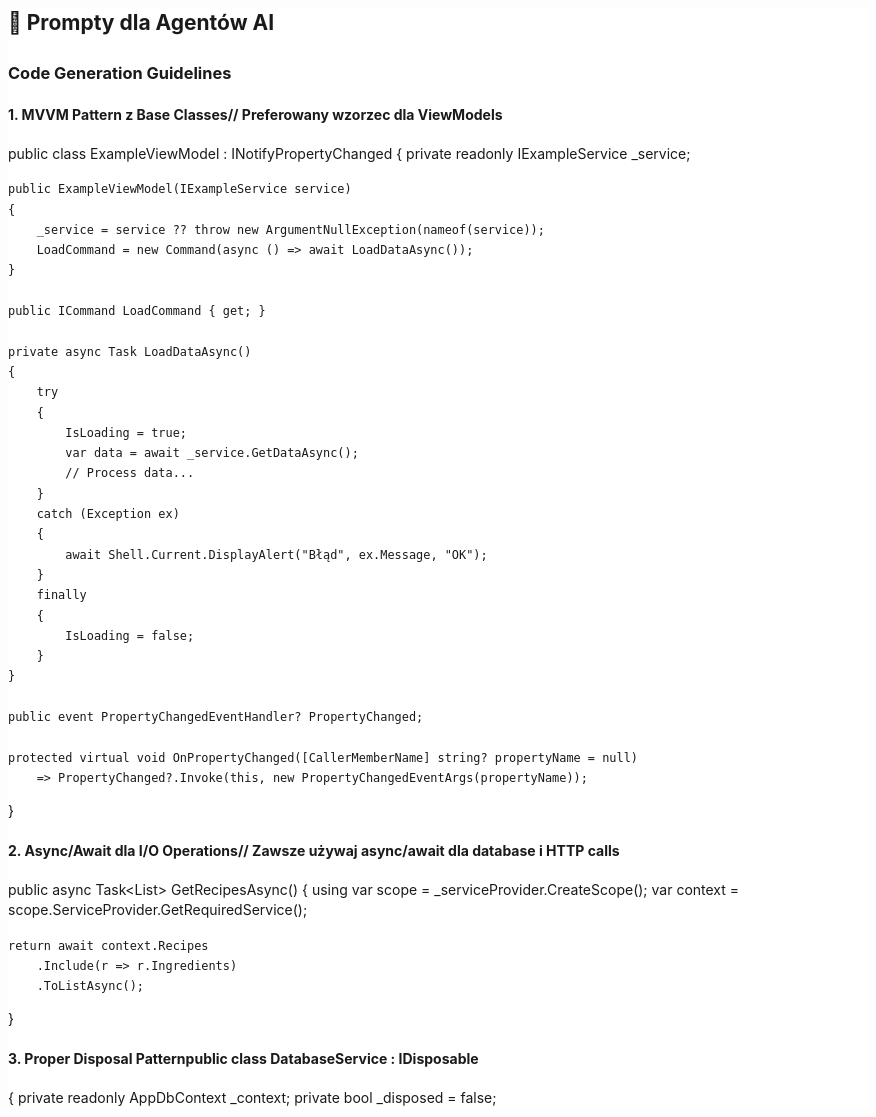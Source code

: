 ## 🤖 Prompty dla Agentów AI

### Code Generation Guidelines

#### 1. MVVM Pattern z Base Classes// Preferowany wzorzec dla ViewModels
public class ExampleViewModel : INotifyPropertyChanged
{
    private readonly IExampleService _service;
    
    public ExampleViewModel(IExampleService service)
    {
        _service = service ?? throw new ArgumentNullException(nameof(service));
        LoadCommand = new Command(async () => await LoadDataAsync());
    }
    
    public ICommand LoadCommand { get; }
    
    private async Task LoadDataAsync()
    {
        try
        {
            IsLoading = true;
            var data = await _service.GetDataAsync();
            // Process data...
        }
        catch (Exception ex)
        {
            await Shell.Current.DisplayAlert("Błąd", ex.Message, "OK");
        }
        finally
        {
            IsLoading = false;
        }
    }
    
    public event PropertyChangedEventHandler? PropertyChanged;
    
    protected virtual void OnPropertyChanged([CallerMemberName] string? propertyName = null)
        => PropertyChanged?.Invoke(this, new PropertyChangedEventArgs(propertyName));
}
#### 2. Async/Await dla I/O Operations// Zawsze używaj async/await dla database i HTTP calls
public async Task<List<Recipe>> GetRecipesAsync()
{
    using var scope = _serviceProvider.CreateScope();
    var context = scope.ServiceProvider.GetRequiredService<AppDbContext>();
    
    return await context.Recipes
        .Include(r => r.Ingredients)
        .ToListAsync();
}
#### 3. Proper Disposal Patternpublic class DatabaseService : IDisposable
{
    private readonly AppDbContext _context;
    private bool _disposed = false;
    